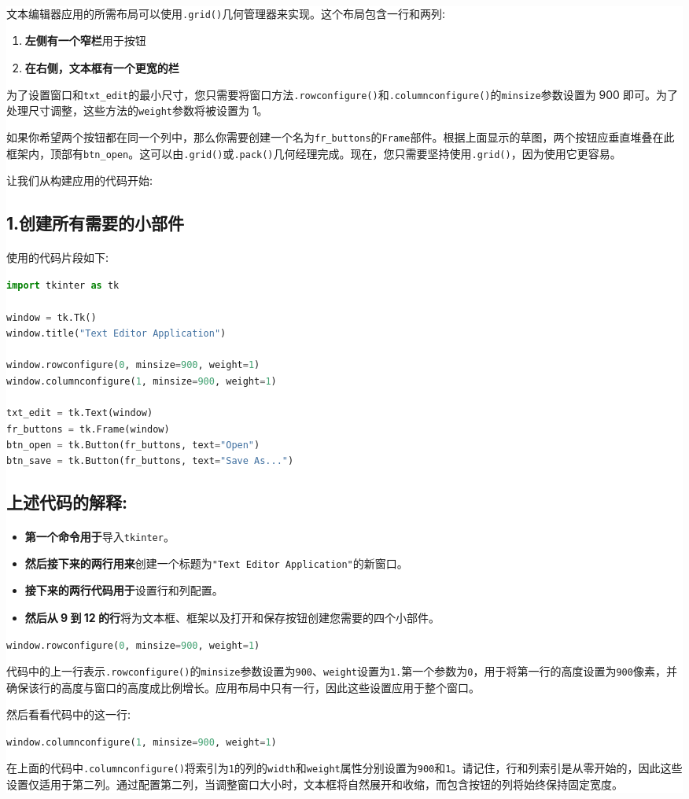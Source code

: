 文本编辑器应用的所需布局可以使用`.grid()`几何管理器来实现。这个布局包含一行和两列:

1.  **左侧有一个窄栏**用于按钮

2.  **在右侧，文本框有一个更宽的栏**

为了设置窗口和`txt_edit`的最小尺寸，您只需要将窗口方法`.rowconfigure()`和`.columnconfigure()`的`minsize`参数设置为 900 即可。为了处理尺寸调整，这些方法的`weight`参数将被设置为 1。

如果你希望两个按钮都在同一个列中，那么你需要创建一个名为`fr_buttons`的`Frame`部件。根据上面显示的草图，两个按钮应垂直堆叠在此框架内，顶部有`btn_open`。这可以由`.grid()`或`.pack()`几何经理完成。现在，您只需要坚持使用`.grid()`，因为使用它更容易。

让我们从构建应用的代码开始:

## 1.创建所有需要的小部件

使用的代码片段如下:

```py
import tkinter as tk

window = tk.Tk()
window.title("Text Editor Application")

window.rowconfigure(0, minsize=900, weight=1)
window.columnconfigure(1, minsize=900, weight=1)

txt_edit = tk.Text(window)
fr_buttons = tk.Frame(window)
btn_open = tk.Button(fr_buttons, text="Open")
btn_save = tk.Button(fr_buttons, text="Save As...")
```

## 上述代码的解释:

*   **第一个命令用于**导入`tkinter`。

*   **然后接下来的两行用来**创建一个标题为`"Text Editor Application"`的新窗口。

*   **接下来的两行代码用于**设置行和列配置。

*   **然后从 9 到 12 的行**将为文本框、框架以及打开和保存按钮创建您需要的四个小部件。

```py
window.rowconfigure(0, minsize=900, weight=1)
```

代码中的上一行表示`.rowconfigure()`的`minsize`参数设置为`900`、`weight`设置为`1.`第一个参数为`0`，用于将第一行的高度设置为`900`像素，并确保该行的高度与窗口的高度成比例增长。应用布局中只有一行，因此这些设置应用于整个窗口。

然后看看代码中的这一行:

```py
window.columnconfigure(1, minsize=900, weight=1)
```

在上面的代码中`.columnconfigure()`将索引为`1`的列的`width`和`weight`属性分别设置为`900`和`1`。请记住，行和列索引是从零开始的，因此这些设置仅适用于第二列。通过配置第二列，当调整窗口大小时，文本框将自然展开和收缩，而包含按钮的列将始终保持固定宽度。
